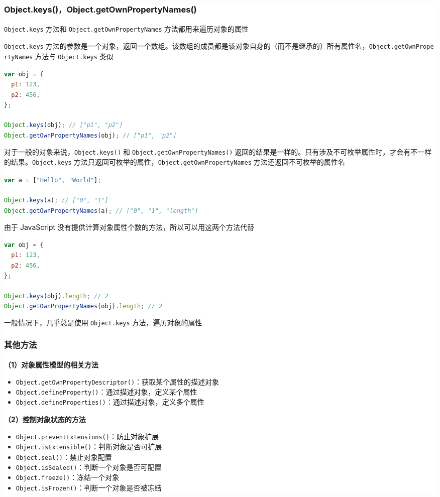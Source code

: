 ### Object.keys()，Object.getOwnPropertyNames()

`Object.keys` 方法和 `Object.getOwnPropertyNames` 方法都用来遍历对象的属性

`Object.keys` 方法的参数是一个对象，返回一个数组。该数组的成员都是该对象自身的（而不是继承的）所有属性名，`Object.getOwnPropertyNames` 方法与 `Object.keys` 类似

```js
var obj = {
  p1: 123,
  p2: 456,
};

Object.keys(obj); // ["p1", "p2"]
Object.getOwnPropertyNames(obj); // ["p1", "p2"]
```

对于一般的对象来说，`Object.keys()` 和 `Object.getOwnPropertyNames()` 返回的结果是一样的。只有涉及不可枚举属性时，才会有不一样的结果。`Object.keys` 方法只返回可枚举的属性，`Object.getOwnPropertyNames` 方法还返回不可枚举的属性名

```js
var a = ["Hello", "World"];

Object.keys(a); // ["0", "1"]
Object.getOwnPropertyNames(a); // ["0", "1", "length"]
```

由于 JavaScript 没有提供计算对象属性个数的方法，所以可以用这两个方法代替

```js
var obj = {
  p1: 123,
  p2: 456,
};

Object.keys(obj).length; // 2
Object.getOwnPropertyNames(obj).length; // 2
```

一般情况下，几乎总是使用 `Object.keys` 方法，遍历对象的属性

### 其他方法

**（1）对象属性模型的相关方法**

- `Object.getOwnPropertyDescriptor()`：获取某个属性的描述对象
- `Object.defineProperty()`：通过描述对象，定义某个属性
- `Object.defineProperties()`：通过描述对象，定义多个属性

**（2）控制对象状态的方法**

- `Object.preventExtensions()`：防止对象扩展
- `Object.isExtensible()`：判断对象是否可扩展
- `Object.seal()`：禁止对象配置
- `Object.isSealed()`：判断一个对象是否可配置
- `Object.freeze()`：冻结一个对象
- `Object.isFrozen()`：判断一个对象是否被冻结
